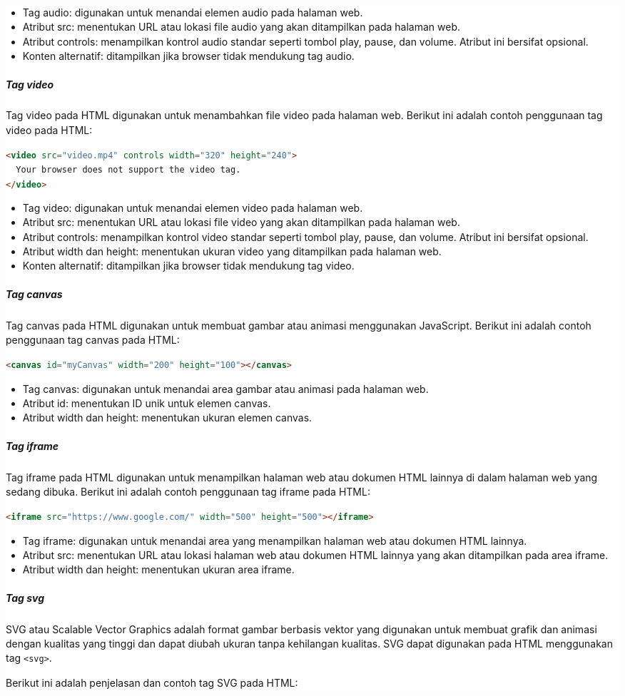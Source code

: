 - Tag audio: digunakan untuk menandai elemen audio pada halaman web.
- Atribut src: menentukan URL atau lokasi file audio yang akan ditampilkan pada halaman web.
- Atribut controls: menampilkan kontrol audio standar seperti tombol play, pause, dan volume. Atribut ini bersifat opsional.
- Konten alternatif: ditampilkan jika browser tidak mendukung tag audio.

##### Tag video

Tag video pada HTML digunakan untuk menambahkan file video pada halaman web. Berikut ini adalah contoh penggunaan tag video pada HTML:

```html
<video src="video.mp4" controls width="320" height="240">
  Your browser does not support the video tag.
</video>
```

- Tag video: digunakan untuk menandai elemen video pada halaman web.
- Atribut src: menentukan URL atau lokasi file video yang akan ditampilkan pada halaman web.
- Atribut controls: menampilkan kontrol video standar seperti tombol play, pause, dan volume. Atribut ini bersifat opsional.
- Atribut width dan height: menentukan ukuran video yang ditampilkan pada halaman web.
- Konten alternatif: ditampilkan jika browser tidak mendukung tag video.

##### Tag canvas

Tag canvas pada HTML digunakan untuk membuat gambar atau animasi menggunakan JavaScript. Berikut ini adalah contoh penggunaan tag canvas pada HTML:

```html
<canvas id="myCanvas" width="200" height="100"></canvas>
```

- Tag canvas: digunakan untuk menandai area gambar atau animasi pada halaman web.
- Atribut id: menentukan ID unik untuk elemen canvas.
- Atribut width dan height: menentukan ukuran elemen canvas.

##### Tag iframe

Tag iframe pada HTML digunakan untuk menampilkan halaman web atau dokumen HTML lainnya di dalam halaman web yang sedang dibuka. Berikut ini adalah contoh penggunaan tag iframe pada HTML:

```html
<iframe src="https://www.google.com/" width="500" height="500"></iframe>
```

- Tag iframe: digunakan untuk menandai area yang menampilkan halaman web atau dokumen HTML lainnya.
- Atribut src: menentukan URL atau lokasi halaman web atau dokumen HTML lainnya yang akan ditampilkan pada area iframe.
- Atribut width dan height: menentukan ukuran area iframe.

##### Tag svg

SVG atau Scalable Vector Graphics adalah format gambar berbasis vektor yang digunakan untuk membuat grafik dan animasi dengan kualitas yang tinggi dan dapat diubah ukuran tanpa kehilangan kualitas. SVG dapat digunakan pada HTML menggunakan tag `<svg>`.

Berikut ini adalah penjelasan dan contoh tag SVG pada HTML:
